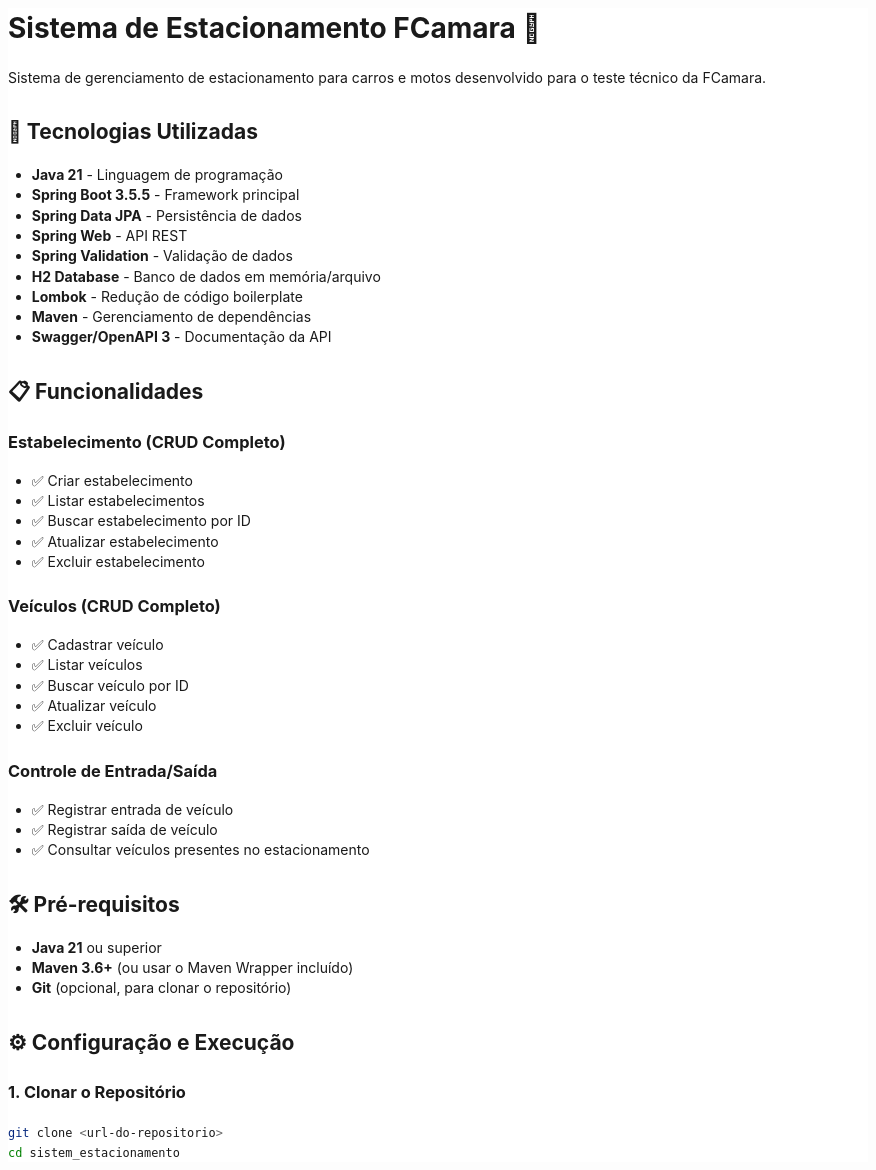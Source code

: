 # Sistema de Estacionamento FCamara 🚗

Sistema de gerenciamento de estacionamento para carros e motos desenvolvido para o teste técnico da FCamara.

## 🚀 Tecnologias Utilizadas

- **Java 21** - Linguagem de programação
- **Spring Boot 3.5.5** - Framework principal
- **Spring Data JPA** - Persistência de dados
- **Spring Web** - API REST
- **Spring Validation** - Validação de dados
- **H2 Database** - Banco de dados em memória/arquivo
- **Lombok** - Redução de código boilerplate
- **Maven** - Gerenciamento de dependências
- **Swagger/OpenAPI 3** - Documentação da API

## 📋 Funcionalidades

### Estabelecimento (CRUD Completo)
- ✅ Criar estabelecimento
- ✅ Listar estabelecimentos
- ✅ Buscar estabelecimento por ID
- ✅ Atualizar estabelecimento
- ✅ Excluir estabelecimento

### Veículos (CRUD Completo)
- ✅ Cadastrar veículo
- ✅ Listar veículos
- ✅ Buscar veículo por ID
- ✅ Atualizar veículo
- ✅ Excluir veículo

### Controle de Entrada/Saída
- ✅ Registrar entrada de veículo
- ✅ Registrar saída de veículo
- ✅ Consultar veículos presentes no estacionamento

## 🛠️ Pré-requisitos

- **Java 21** ou superior
- **Maven 3.6+** (ou usar o Maven Wrapper incluído)
- **Git** (opcional, para clonar o repositório)

## ⚙️ Configuração e Execução

### 1. Clonar o Repositório
```bash
git clone <url-do-repositorio>
cd sistem_estacionamento
```
